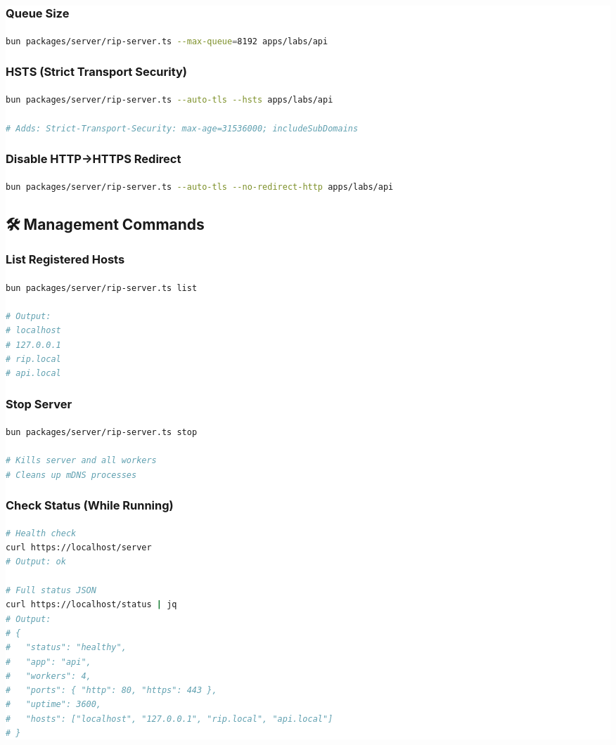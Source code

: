### Queue Size

```bash
bun packages/server/rip-server.ts --max-queue=8192 apps/labs/api
```

### HSTS (Strict Transport Security)

```bash
bun packages/server/rip-server.ts --auto-tls --hsts apps/labs/api

# Adds: Strict-Transport-Security: max-age=31536000; includeSubDomains
```

### Disable HTTP→HTTPS Redirect

```bash
bun packages/server/rip-server.ts --auto-tls --no-redirect-http apps/labs/api
```

## 🛠️ Management Commands

### List Registered Hosts

```bash
bun packages/server/rip-server.ts list

# Output:
# localhost
# 127.0.0.1
# rip.local
# api.local
```

### Stop Server

```bash
bun packages/server/rip-server.ts stop

# Kills server and all workers
# Cleans up mDNS processes
```

### Check Status (While Running)

```bash
# Health check
curl https://localhost/server
# Output: ok

# Full status JSON
curl https://localhost/status | jq
# Output:
# {
#   "status": "healthy",
#   "app": "api",
#   "workers": 4,
#   "ports": { "http": 80, "https": 443 },
#   "uptime": 3600,
#   "hosts": ["localhost", "127.0.0.1", "rip.local", "api.local"]
# }
```
